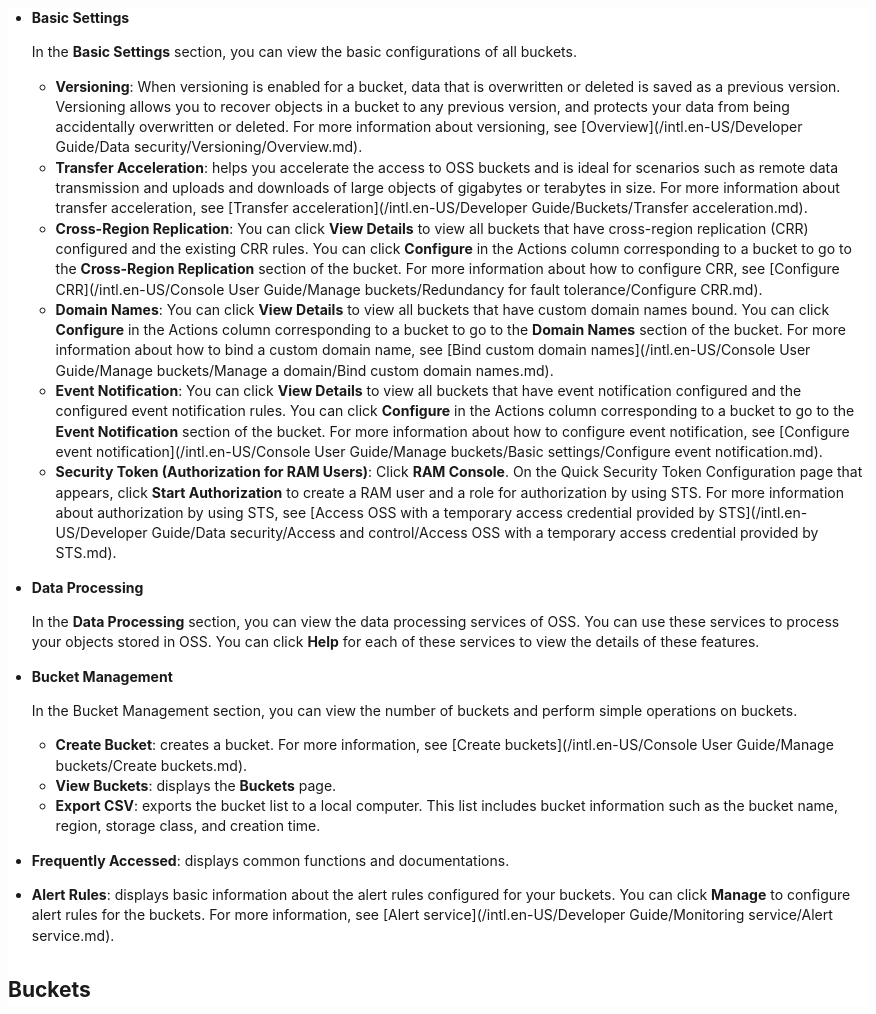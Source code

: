 -   **Basic Settings**

    In the **Basic Settings** section, you can view the basic configurations of all buckets.

    -   **Versioning**: When versioning is enabled for a bucket, data that is overwritten or deleted is saved as a previous version. Versioning allows you to recover objects in a bucket to any previous version, and protects your data from being accidentally overwritten or deleted. For more information about versioning, see [Overview](/intl.en-US/Developer Guide/Data security/Versioning/Overview.md).
    -   **Transfer Acceleration**: helps you accelerate the access to OSS buckets and is ideal for scenarios such as remote data transmission and uploads and downloads of large objects of gigabytes or terabytes in size. For more information about transfer acceleration, see [Transfer acceleration](/intl.en-US/Developer Guide/Buckets/Transfer acceleration.md).
    -   **Cross-Region Replication**: You can click **View Details** to view all buckets that have cross-region replication \(CRR\) configured and the existing CRR rules. You can click **Configure** in the Actions column corresponding to a bucket to go to the **Cross-Region Replication** section of the bucket. For more information about how to configure CRR, see [Configure CRR](/intl.en-US/Console User Guide/Manage buckets/Redundancy for fault tolerance/Configure CRR.md).
    -   **Domain Names**: You can click **View Details** to view all buckets that have custom domain names bound. You can click **Configure** in the Actions column corresponding to a bucket to go to the **Domain Names** section of the bucket. For more information about how to bind a custom domain name, see [Bind custom domain names](/intl.en-US/Console User Guide/Manage buckets/Manage a domain/Bind custom domain names.md).
    -   **Event Notification**: You can click **View Details** to view all buckets that have event notification configured and the configured event notification rules. You can click **Configure** in the Actions column corresponding to a bucket to go to the **Event Notification** section of the bucket. For more information about how to configure event notification, see [Configure event notification](/intl.en-US/Console User Guide/Manage buckets/Basic settings/Configure event notification.md).
    -   **Security Token \(Authorization for RAM Users\)**: Click **RAM Console**. On the Quick Security Token Configuration page that appears, click **Start Authorization** to create a RAM user and a role for authorization by using STS. For more information about authorization by using STS, see [Access OSS with a temporary access credential provided by STS](/intl.en-US/Developer Guide/Data security/Access and control/Access OSS with a temporary access credential provided by STS.md).
-   **Data Processing**

    In the **Data Processing** section, you can view the data processing services of OSS. You can use these services to process your objects stored in OSS. You can click **Help** for each of these services to view the details of these features.

-   **Bucket Management**

    In the Bucket Management section, you can view the number of buckets and perform simple operations on buckets.

    -   **Create Bucket**: creates a bucket. For more information, see [Create buckets](/intl.en-US/Console User Guide/Manage buckets/Create buckets.md).
    -   **View Buckets**: displays the **Buckets** page.
    -   **Export CSV**: exports the bucket list to a local computer. This list includes bucket information such as the bucket name, region, storage class, and creation time.
-   **Frequently Accessed**: displays common functions and documentations.
-   **Alert Rules**: displays basic information about the alert rules configured for your buckets. You can click **Manage** to configure alert rules for the buckets. For more information, see [Alert service](/intl.en-US/Developer Guide/Monitoring service/Alert service.md).

## Buckets
